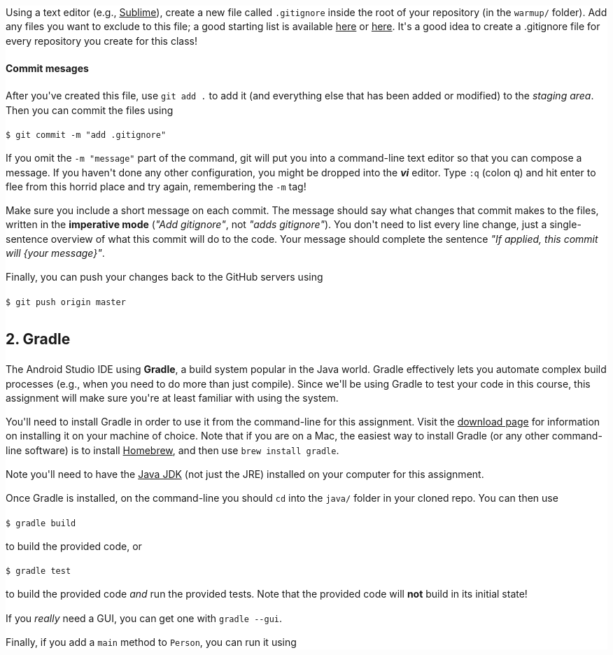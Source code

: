 Using a text editor (e.g., [Sublime](http://www.sublimetext.com/)), create a new file called `.gitignore` inside the root of your repository (in the `warmup/` folder). Add any files you want to exclude to this file; a good starting list is available [here](https://github.com/github/gitignore/blob/master/Android.gitignore) or [here](https://gist.github.com/keyboardsurfer/3240022). It's a good idea to create a .gitignore file for every repository you create for this class!

#### Commit mesages
After you've created this file, use `git add .` to add it (and everything else that has been added or modified) to the _staging area_. Then you can commit the files using

    $ git commit -m "add .gitignore"

If you omit the `-m "message"` part of the command, git will put you into a command-line text editor so that you can compose a message. If you haven't done any other configuration, you might be dropped into the **_vi_** editor. Type `:q` (colon q) and hit enter to flee from this horrid place and try again, remembering the `-m` tag!

Make sure you include a short message on each commit. The message should say what changes that commit makes to the files, written in the **imperative mode** (_"Add gitignore"_, not _"adds gitignore"_). You don't need to list every line change, just a single-sentence overview of what this commit will do to the code. Your message should complete the sentence _"If applied, this commit will {your message}"_.

Finally, you can push your changes back to the GitHub servers using

    $ git push origin master


## 2. Gradle
The Android Studio IDE using **Gradle**, a build system popular in the Java world. Gradle effectively lets you automate complex build processes (e.g., when you need to do more than just compile). Since we'll be using Gradle to test your code in this course, this assignment will make sure you're at least familiar with using the system.

You'll need to install Gradle in order to use it from the command-line for this assignment. Visit the [download page](http://gradle.org/gradle-download/) for information on installing it on your machine of choice. Note that if you are on a Mac, the easiest way to install Gradle (or any other command-line software) is to install [Homebrew](http://brew.sh/), and then use `brew install gradle`.

Note you'll need to have the [Java JDK](http://www.oracle.com/technetwork/java/javase/downloads/index.html) (not just the JRE) installed on your computer for this assignment.

Once Gradle is installed, on the command-line you should `cd` into the `java/` folder in your cloned repo. You can then use

    $ gradle build

to build the provided code, or

    $ gradle test

to build the provided code _and_ run the provided tests. Note that the provided code will **not** build in its initial state!

If you _really_ need a GUI, you can get one with `gradle --gui`.

Finally, if you add a `main` method to `Person`, you can run it using
